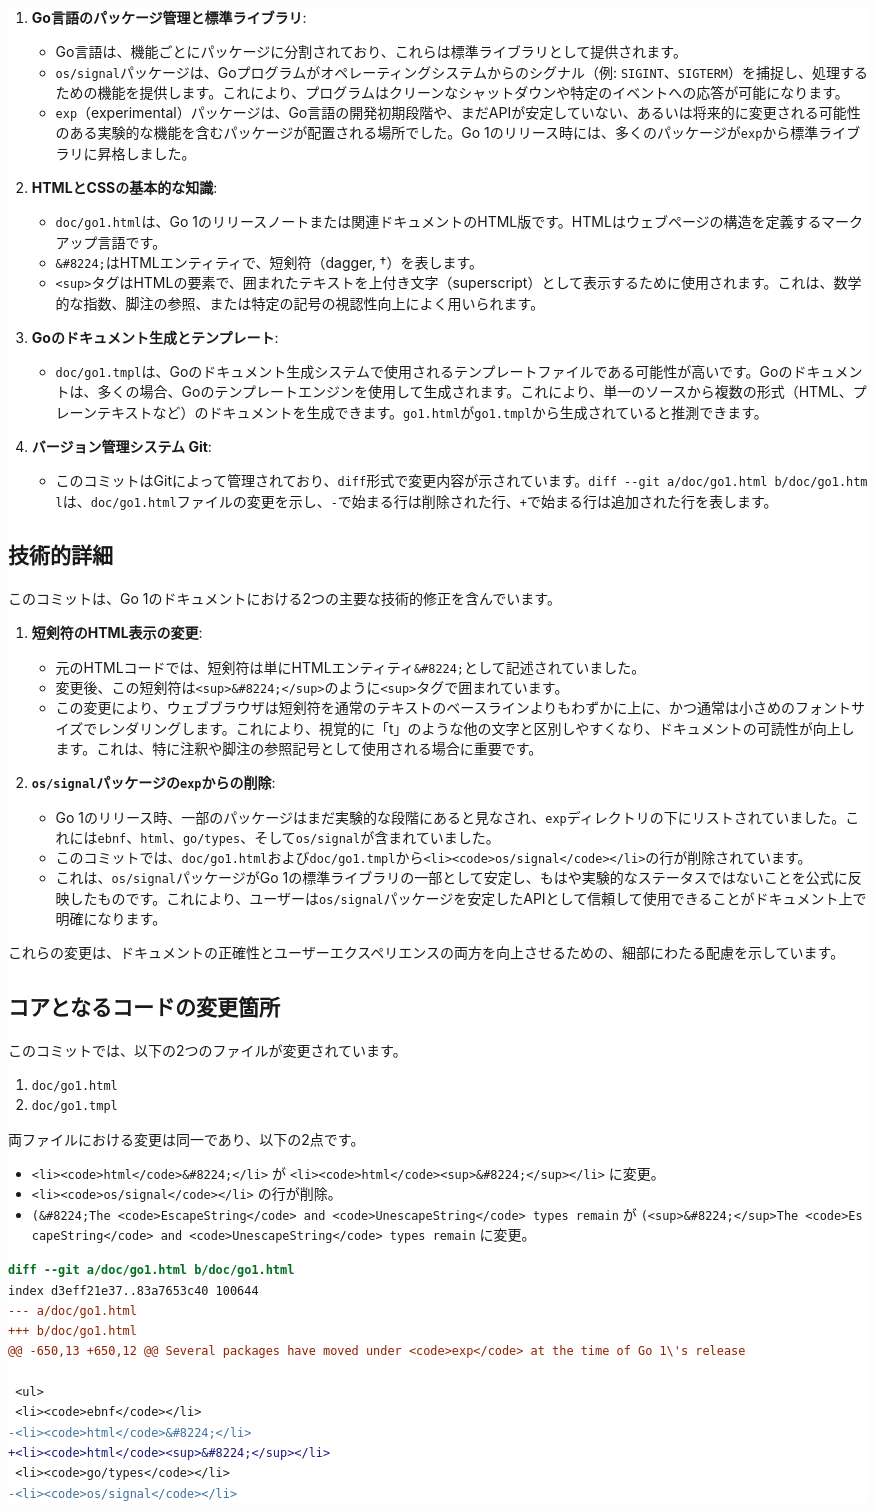 1.  **Go言語のパッケージ管理と標準ライブラリ**:
    *   Go言語は、機能ごとにパッケージに分割されており、これらは標準ライブラリとして提供されます。
    *   `os/signal`パッケージは、Goプログラムがオペレーティングシステムからのシグナル（例: `SIGINT`、`SIGTERM`）を捕捉し、処理するための機能を提供します。これにより、プログラムはクリーンなシャットダウンや特定のイベントへの応答が可能になります。
    *   `exp`（experimental）パッケージは、Go言語の開発初期段階や、まだAPIが安定していない、あるいは将来的に変更される可能性のある実験的な機能を含むパッケージが配置される場所でした。Go 1のリリース時には、多くのパッケージが`exp`から標準ライブラリに昇格しました。

2.  **HTMLとCSSの基本的な知識**:
    *   `doc/go1.html`は、Go 1のリリースノートまたは関連ドキュメントのHTML版です。HTMLはウェブページの構造を定義するマークアップ言語です。
    *   `&#8224;`はHTMLエンティティで、短剣符（dagger, †）を表します。
    *   `<sup>`タグはHTMLの要素で、囲まれたテキストを上付き文字（superscript）として表示するために使用されます。これは、数学的な指数、脚注の参照、または特定の記号の視認性向上によく用いられます。

3.  **Goのドキュメント生成とテンプレート**:
    *   `doc/go1.tmpl`は、Goのドキュメント生成システムで使用されるテンプレートファイルである可能性が高いです。Goのドキュメントは、多くの場合、Goのテンプレートエンジンを使用して生成されます。これにより、単一のソースから複数の形式（HTML、プレーンテキストなど）のドキュメントを生成できます。`go1.html`が`go1.tmpl`から生成されていると推測できます。

4.  **バージョン管理システム Git**:
    *   このコミットはGitによって管理されており、`diff`形式で変更内容が示されています。`diff --git a/doc/go1.html b/doc/go1.html`は、`doc/go1.html`ファイルの変更を示し、`-`で始まる行は削除された行、`+`で始まる行は追加された行を表します。

## 技術的詳細

このコミットは、Go 1のドキュメントにおける2つの主要な技術的修正を含んでいます。

1.  **短剣符のHTML表示の変更**:
    *   元のHTMLコードでは、短剣符は単にHTMLエンティティ`&#8224;`として記述されていました。
    *   変更後、この短剣符は`<sup>&#8224;</sup>`のように`<sup>`タグで囲まれています。
    *   この変更により、ウェブブラウザは短剣符を通常のテキストのベースラインよりもわずかに上に、かつ通常は小さめのフォントサイズでレンダリングします。これにより、視覚的に「t」のような他の文字と区別しやすくなり、ドキュメントの可読性が向上します。これは、特に注釈や脚注の参照記号として使用される場合に重要です。

2.  **`os/signal`パッケージの`exp`からの削除**:
    *   Go 1のリリース時、一部のパッケージはまだ実験的な段階にあると見なされ、`exp`ディレクトリの下にリストされていました。これには`ebnf`、`html`、`go/types`、そして`os/signal`が含まれていました。
    *   このコミットでは、`doc/go1.html`および`doc/go1.tmpl`から`<li><code>os/signal</code></li>`の行が削除されています。
    *   これは、`os/signal`パッケージがGo 1の標準ライブラリの一部として安定し、もはや実験的なステータスではないことを公式に反映したものです。これにより、ユーザーは`os/signal`パッケージを安定したAPIとして信頼して使用できることがドキュメント上で明確になります。

これらの変更は、ドキュメントの正確性とユーザーエクスペリエンスの両方を向上させるための、細部にわたる配慮を示しています。

## コアとなるコードの変更箇所

このコミットでは、以下の2つのファイルが変更されています。

1.  `doc/go1.html`
2.  `doc/go1.tmpl`

両ファイルにおける変更は同一であり、以下の2点です。

*   `<li><code>html</code>&#8224;</li>` が `<li><code>html</code><sup>&#8224;</sup></li>` に変更。
*   `<li><code>os/signal</code></li>` の行が削除。
*   `(&#8224;The <code>EscapeString</code> and <code>UnescapeString</code> types remain` が `(<sup>&#8224;</sup>The <code>EscapeString</code> and <code>UnescapeString</code> types remain` に変更。

```diff
diff --git a/doc/go1.html b/doc/go1.html
index d3eff21e37..83a7653c40 100644
--- a/doc/go1.html
+++ b/doc/go1.html
@@ -650,13 +650,12 @@ Several packages have moved under <code>exp</code> at the time of Go 1\'s release
 
 <ul>
 <li><code>ebnf</code></li>
-<li><code>html</code>&#8224;</li>
+<li><code>html</code><sup>&#8224;</sup></li>
 <li><code>go/types</code></li>
-<li><code>os/signal</code></li>
```